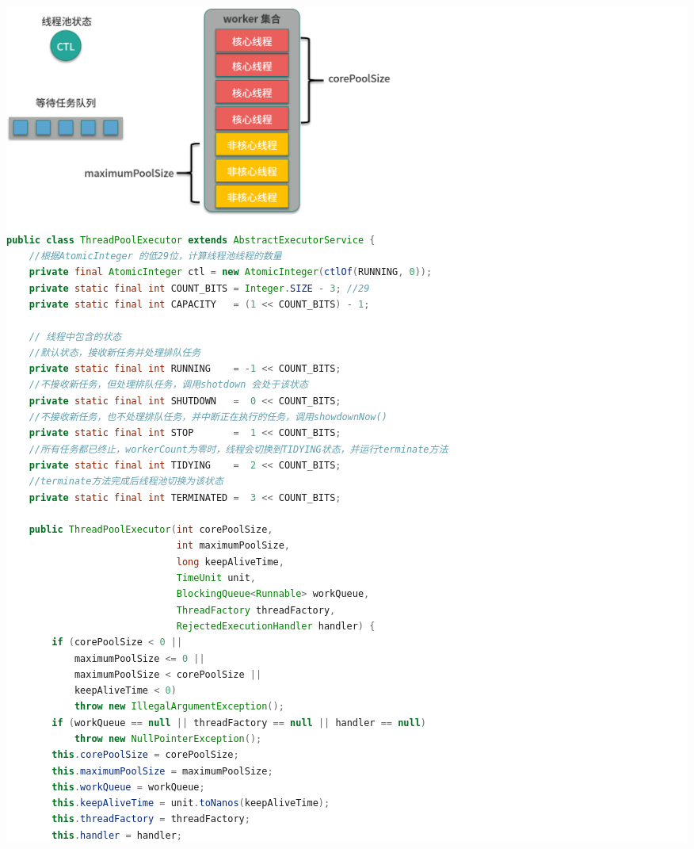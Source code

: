 <img src=".\res5\2.线程池结构.png" alt="2.线程池结构" style="zoom:48%;" />

~~~java
public class ThreadPoolExecutor extends AbstractExecutorService {
    //根据AtomicInteger 的低29位，计算线程池线程的数量
    private final AtomicInteger ctl = new AtomicInteger(ctlOf(RUNNING, 0));
    private static final int COUNT_BITS = Integer.SIZE - 3; //29
    private static final int CAPACITY   = (1 << COUNT_BITS) - 1;

    // 线程中包含的状态
    //默认状态，接收新任务并处理排队任务
    private static final int RUNNING    = -1 << COUNT_BITS;
    //不接收新任务，但处理排队任务，调用shotdown 会处于该状态
    private static final int SHUTDOWN   =  0 << COUNT_BITS;
    //不接收新任务，也不处理排队任务，并中断正在执行的任务，调用showdownNow()
    private static final int STOP       =  1 << COUNT_BITS;
    //所有任务都已终止，workerCount为零时，线程会切换到TIDYING状态，并运行terminate方法
    private static final int TIDYING    =  2 << COUNT_BITS;
    //terminate方法完成后线程池切换为该状态
    private static final int TERMINATED =  3 << COUNT_BITS;
    
    public ThreadPoolExecutor(int corePoolSize,
                              int maximumPoolSize,
                              long keepAliveTime,
                              TimeUnit unit,
                              BlockingQueue<Runnable> workQueue,
                              ThreadFactory threadFactory,
                              RejectedExecutionHandler handler) {
        if (corePoolSize < 0 ||
            maximumPoolSize <= 0 ||
            maximumPoolSize < corePoolSize ||
            keepAliveTime < 0)
            throw new IllegalArgumentException();
        if (workQueue == null || threadFactory == null || handler == null)
            throw new NullPointerException();
        this.corePoolSize = corePoolSize;
        this.maximumPoolSize = maximumPoolSize;
        this.workQueue = workQueue;
        this.keepAliveTime = unit.toNanos(keepAliveTime);
        this.threadFactory = threadFactory;
        this.handler = handler;
~~~